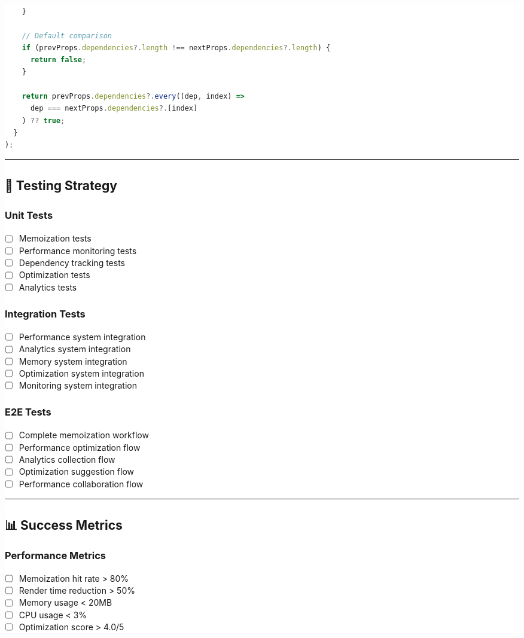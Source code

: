 ```typescript
    }

    // Default comparison
    if (prevProps.dependencies?.length !== nextProps.dependencies?.length) {
      return false;
    }

    return prevProps.dependencies?.every((dep, index) =>
      dep === nextProps.dependencies?.[index]
    ) ?? true;
  }
);
```

---

## 🧪 Testing Strategy

### Unit Tests

- [ ] Memoization tests
- [ ] Performance monitoring tests
- [ ] Dependency tracking tests
- [ ] Optimization tests
- [ ] Analytics tests

### Integration Tests

- [ ] Performance system integration
- [ ] Analytics system integration
- [ ] Memory system integration
- [ ] Optimization system integration
- [ ] Monitoring system integration

### E2E Tests

- [ ] Complete memoization workflow
- [ ] Performance optimization flow
- [ ] Analytics collection flow
- [ ] Optimization suggestion flow
- [ ] Performance collaboration flow

---

## 📊 Success Metrics

### Performance Metrics

- [ ] Memoization hit rate > 80%
- [ ] Render time reduction > 50%
- [ ] Memory usage < 20MB
- [ ] CPU usage < 3%
- [ ] Optimization score > 4.0/5
